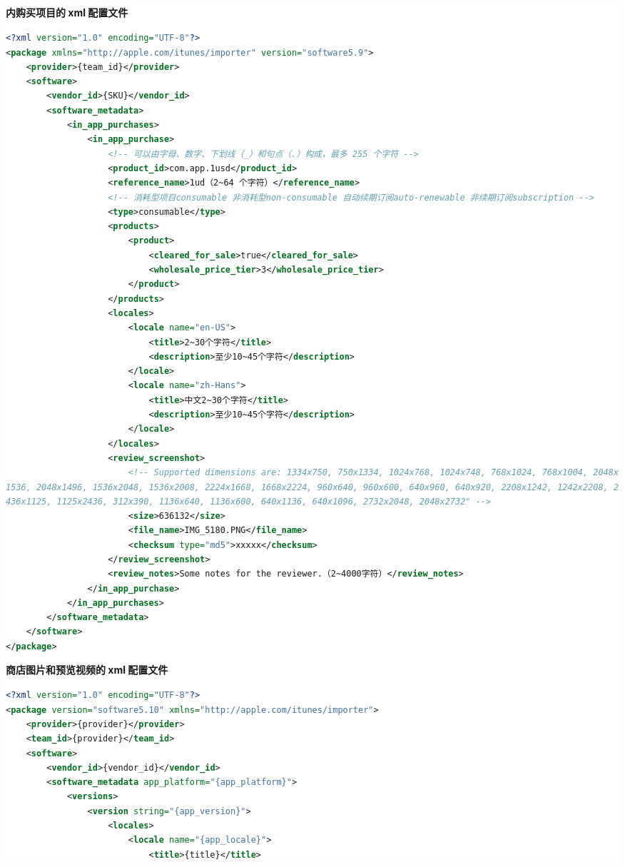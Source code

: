 **内购买项目的 xml 配置文件**

```xml
<?xml version="1.0" encoding="UTF-8"?>
<package xmlns="http://apple.com/itunes/importer" version="software5.9">
    <provider>{team_id}</provider>
    <software>
        <vendor_id>{SKU}</vendor_id>
        <software_metadata>
            <in_app_purchases>
                <in_app_purchase>
                    <!-- 可以由字母、数字、下划线（_）和句点（.）构成，最多 255 个字符 -->
                    <product_id>com.app.1usd</product_id>
                    <reference_name>1ud（2~64 个字符）</reference_name>
                    <!-- 消耗型项目consumable 非消耗型non-consumable 自动续期订阅auto-renewable 非续期订阅subscription -->
                    <type>consumable</type>
                    <products>
                        <product>
                            <cleared_for_sale>true</cleared_for_sale>
                            <wholesale_price_tier>3</wholesale_price_tier>
                        </product>
                    </products>
                    <locales>
                        <locale name="en-US">
                            <title>2~30个字符</title>
                            <description>至少10~45个字符</description>
                        </locale>
                        <locale name="zh-Hans">
                            <title>中文2~30个字符</title>
                            <description>至少10~45个字符</description>
                        </locale>
                    </locales>
                    <review_screenshot>
                        <!-- Supported dimensions are: 1334x750, 750x1334, 1024x768, 1024x748, 768x1024, 768x1004, 2048x1536, 2048x1496, 1536x2048, 1536x2008, 2224x1668, 1668x2224, 960x640, 960x600, 640x960, 640x920, 2208x1242, 1242x2208, 2436x1125, 1125x2436, 312x390, 1136x640, 1136x600, 640x1136, 640x1096, 2732x2048, 2048x2732" -->
                        <size>636132</size>
                        <file_name>IMG_5180.PNG</file_name>
                        <checksum type="md5">xxxxx</checksum>
                    </review_screenshot>
                    <review_notes>Some notes for the reviewer.（2~4000字符）</review_notes>
                </in_app_purchase>
            </in_app_purchases>
        </software_metadata>
    </software>
</package>
```

**商店图片和预览视频的 xml 配置文件**

```xml
<?xml version="1.0" encoding="UTF-8"?>
<package version="software5.10" xmlns="http://apple.com/itunes/importer">
    <provider>{provider}</provider>
    <team_id>{provider}</team_id>
    <software>
        <vendor_id>{vendor_id}</vendor_id>
        <software_metadata app_platform="{app_platform}">
            <versions>
                <version string="{app_version}">
                    <locales>
                        <locale name="{app_locale}">
                            <title>{title}</title>
```